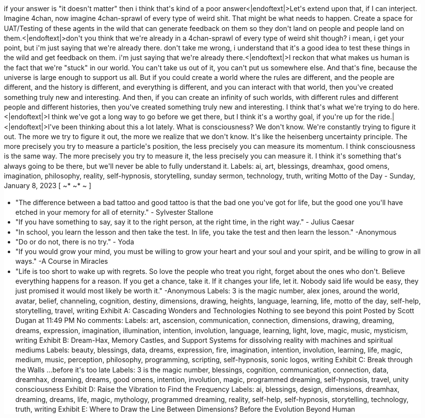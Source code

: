 if your answer is "it doesn't matter" then i think that's kind of a poor answer<|endoftext|>Let's extend upon that, if I can interject. Imagine 4chan, now imagine 4chan-sprawl of every type of weird shit. That might be what needs to happen. Create a space for UAT/Testing of these agents in the wild that can generate feedback on them so they don't land on people and people land on them.<|endoftext|>don't you think that we're already in a 4chan-sprawl of every type of weird shit though? i mean, i get your point, but i'm just saying that we're already there. don't take me wrong, i understand that it's a good idea to test these things in the wild and get feedback on them. i'm just saying that we're already there.<|endoftext|>I reckon that what makes us human is the fact that we're "stuck" in our world. You can't take us out of it, you can't put us somewhere else. And that's fine, because the universe is large enough to support us all. But if you could create a world where the rules are different, and the people are different, and the history is different, and everything is different, and you can interact with that world, then you've created something truly new and interesting.
And then, if you can create an infinity of such worlds, with different rules and different people and different histories, then you've created something truly new and interesting.
I think that's what we're trying to do here.<|endoftext|>I think we've got a long way to go before we get there, but I think it's a worthy goal, if you're up for the ride.|<|endoftext|>I've been thinking about this a lot lately. What is consciousness? We don't know. We're constantly trying to figure it out. The more we try to figure it out, the more we realize that we don't know. It's like the heisenberg uncertainty principle. The more precisely you try to measure a particle's position, the less precisely you can measure its momentum. I think consciousness is the same way. The more precisely you try to measure it, the less precisely you can measure it. I think it's something that's always going to be there, but we'll never be able to fully understand it.
Labels: ai, art, blessings, dreamhax, good omens, imagination, philosophy, reality, self-hypnosis, storytelling, sunday sermon, technology, truth, writing
Motto of the Day - Sunday, January 8, 2023
\[ ~* ~* ~ ]
- "The difference between a bad tattoo and good tattoo is that the bad one you've got for life, but the good one you'll have etched in your memory for all of eternity." - Sylvester Stallone
- "If you have something to say, say it to the right person, at the right time, in the right way." - Julius Caesar
- "In school, you learn the lesson and then take the test. In life, you take the test and then learn the lesson." -Anonymous
- "Do or do not, there is no try." - Yoda
- "If you would grow your mind, you must be willing to grow your heart and your soul and your spirit, and be willing to grow in all ways." -A Course in Miracles
- "Life is too short to wake up with regrets. So love the people who treat you right, forget about the ones who don't. Believe everything happens for a reason. If you get a chance, take it. If it changes your life, let it. Nobody said life would be easy, they just promised it would most likely be worth it." -Anonymous
Labels: 3 is the magic number, alex jones, around the world, avatar, belief, channeling, cognition, destiny, dimensions, drawing, heights, language, learning, life, motto of the day, self-help, storytelling, travel, writing
Exhibit A: Cascading Wonders and Technologies
Nothing to see beyond this point
Posted by Scott Dugan at 11:49 PM No comments:
Labels: art, ascension, communication, connection, dimensions, drawing, dreaming, dreams, expression, imagination, illumination, intention, involution, language, learning, light, love, magic, music, mysticism, writing
Exhibit B: Dream-Hax, Memory Castles, and Support Systems
for dissolving reality with machines and spiritual mediums
Labels: beauty, blessings, data, dreams, expression, fire, imagination, intention, involution, learning, life, magic, medium, music, perception, philosophy, programming, scripting, self-hypnosis, sonic logos, writing
Exhibit C: Break through the Walls
...before it's too late
Labels: 3 is the magic number, blessings, cognition, communication, connection, data, dreamhax, dreaming, dreams, good omens, intention, involution, magic, programmed dreaming, self-hypnosis, travel, unity consciousness
Exhibit D: Raise the Vibration to Find the Frequency
Labels: ai, blessings, design, dimensions, dreamhax, dreaming, dreams, life, magic, mythology, programmed dreaming, reality, self-help, self-hypnosis, storytelling, technology, truth, writing
Exhibit E: Where to Draw the Line Between Dimensions?
Before the Evolution Beyond Human